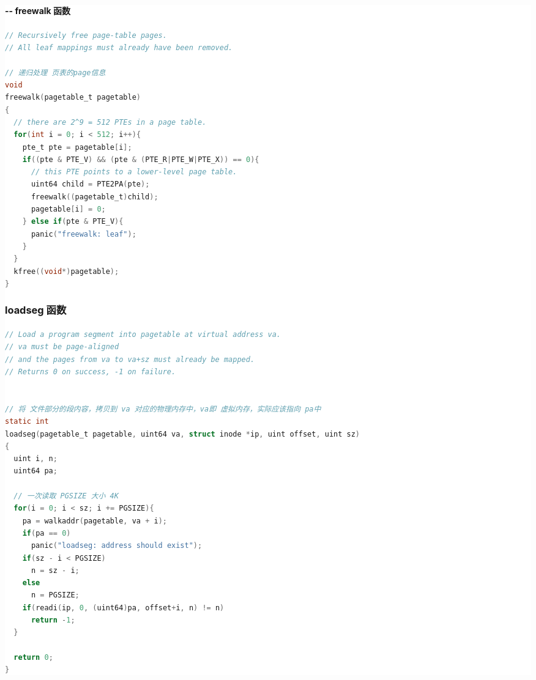 

#### -- freewalk 函数

```C
// Recursively free page-table pages.
// All leaf mappings must already have been removed.

// 递归处理 页表的page信息
void
freewalk(pagetable_t pagetable)
{
  // there are 2^9 = 512 PTEs in a page table.
  for(int i = 0; i < 512; i++){
    pte_t pte = pagetable[i];
    if((pte & PTE_V) && (pte & (PTE_R|PTE_W|PTE_X)) == 0){
      // this PTE points to a lower-level page table.
      uint64 child = PTE2PA(pte);
      freewalk((pagetable_t)child);
      pagetable[i] = 0;
    } else if(pte & PTE_V){
      panic("freewalk: leaf");
    }
  }
  kfree((void*)pagetable);
}
```



### loadseg 函数

```C
// Load a program segment into pagetable at virtual address va.
// va must be page-aligned
// and the pages from va to va+sz must already be mapped.
// Returns 0 on success, -1 on failure.


// 将 文件部分的段内容，拷贝到 va 对应的物理内存中，va即 虚拟内存，实际应该指向 pa中
static int
loadseg(pagetable_t pagetable, uint64 va, struct inode *ip, uint offset, uint sz)
{
  uint i, n;
  uint64 pa;

  // 一次读取 PGSIZE 大小 4K
  for(i = 0; i < sz; i += PGSIZE){
    pa = walkaddr(pagetable, va + i);
    if(pa == 0)
      panic("loadseg: address should exist");
    if(sz - i < PGSIZE)
      n = sz - i;
    else
      n = PGSIZE;
    if(readi(ip, 0, (uint64)pa, offset+i, n) != n)
      return -1;
  }
  
  return 0;
}
```
